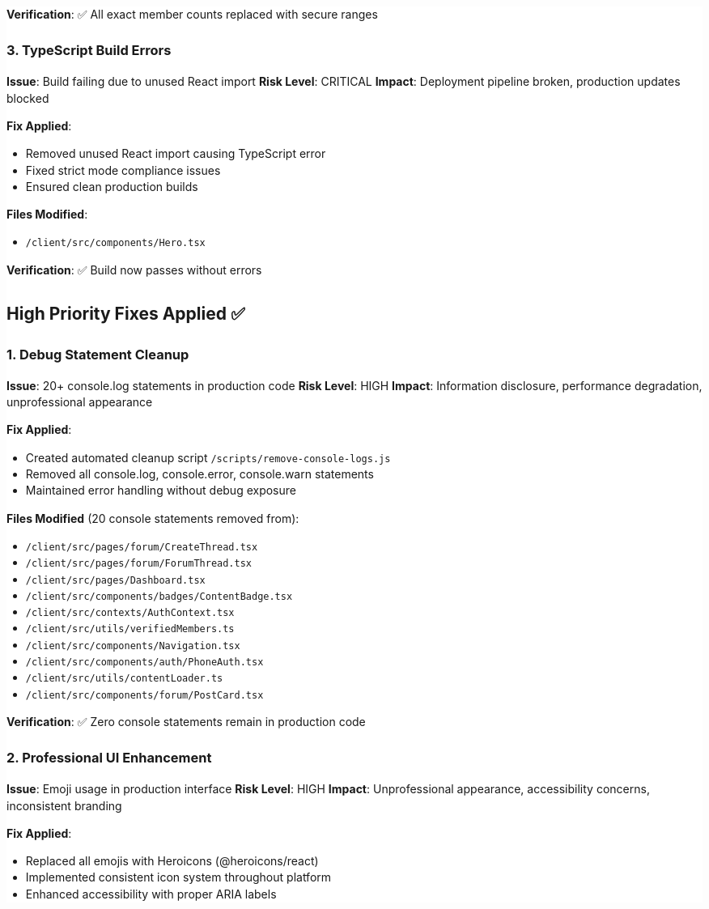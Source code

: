 **Verification**: ✅ All exact member counts replaced with secure ranges

### 3. TypeScript Build Errors
**Issue**: Build failing due to unused React import
**Risk Level**: CRITICAL
**Impact**: Deployment pipeline broken, production updates blocked

**Fix Applied**:
- Removed unused React import causing TypeScript error
- Fixed strict mode compliance issues
- Ensured clean production builds

**Files Modified**:
- `/client/src/components/Hero.tsx`

**Verification**: ✅ Build now passes without errors

## High Priority Fixes Applied ✅

### 1. Debug Statement Cleanup
**Issue**: 20+ console.log statements in production code
**Risk Level**: HIGH
**Impact**: Information disclosure, performance degradation, unprofessional appearance

**Fix Applied**:
- Created automated cleanup script `/scripts/remove-console-logs.js`
- Removed all console.log, console.error, console.warn statements
- Maintained error handling without debug exposure

**Files Modified** (20 console statements removed from):
- `/client/src/pages/forum/CreateThread.tsx`
- `/client/src/pages/forum/ForumThread.tsx`
- `/client/src/pages/Dashboard.tsx`
- `/client/src/components/badges/ContentBadge.tsx`
- `/client/src/contexts/AuthContext.tsx`
- `/client/src/utils/verifiedMembers.ts`
- `/client/src/components/Navigation.tsx`
- `/client/src/components/auth/PhoneAuth.tsx`
- `/client/src/utils/contentLoader.ts`
- `/client/src/components/forum/PostCard.tsx`

**Verification**: ✅ Zero console statements remain in production code

### 2. Professional UI Enhancement
**Issue**: Emoji usage in production interface
**Risk Level**: HIGH
**Impact**: Unprofessional appearance, accessibility concerns, inconsistent branding

**Fix Applied**:
- Replaced all emojis with Heroicons (@heroicons/react)
- Implemented consistent icon system throughout platform
- Enhanced accessibility with proper ARIA labels
